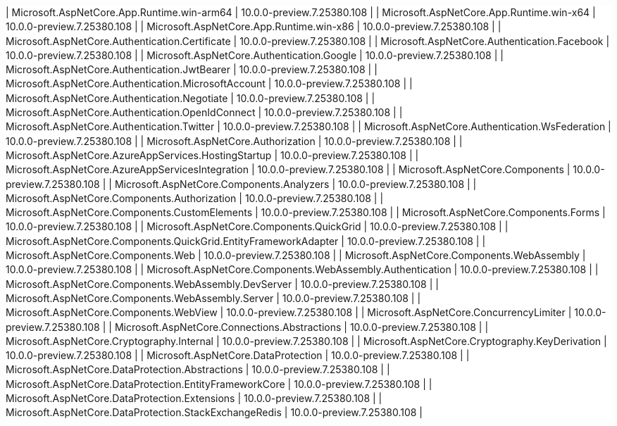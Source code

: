 | Microsoft.AspNetCore.App.Runtime.win-arm64 | 10.0.0-preview.7.25380.108 |
| Microsoft.AspNetCore.App.Runtime.win-x64 | 10.0.0-preview.7.25380.108 |
| Microsoft.AspNetCore.App.Runtime.win-x86 | 10.0.0-preview.7.25380.108 |
| Microsoft.AspNetCore.Authentication.Certificate | 10.0.0-preview.7.25380.108 |
| Microsoft.AspNetCore.Authentication.Facebook | 10.0.0-preview.7.25380.108 |
| Microsoft.AspNetCore.Authentication.Google | 10.0.0-preview.7.25380.108 |
| Microsoft.AspNetCore.Authentication.JwtBearer | 10.0.0-preview.7.25380.108 |
| Microsoft.AspNetCore.Authentication.MicrosoftAccount | 10.0.0-preview.7.25380.108 |
| Microsoft.AspNetCore.Authentication.Negotiate | 10.0.0-preview.7.25380.108 |
| Microsoft.AspNetCore.Authentication.OpenIdConnect | 10.0.0-preview.7.25380.108 |
| Microsoft.AspNetCore.Authentication.Twitter | 10.0.0-preview.7.25380.108 |
| Microsoft.AspNetCore.Authentication.WsFederation | 10.0.0-preview.7.25380.108 |
| Microsoft.AspNetCore.Authorization | 10.0.0-preview.7.25380.108 |
| Microsoft.AspNetCore.AzureAppServices.HostingStartup | 10.0.0-preview.7.25380.108 |
| Microsoft.AspNetCore.AzureAppServicesIntegration | 10.0.0-preview.7.25380.108 |
| Microsoft.AspNetCore.Components | 10.0.0-preview.7.25380.108 |
| Microsoft.AspNetCore.Components.Analyzers | 10.0.0-preview.7.25380.108 |
| Microsoft.AspNetCore.Components.Authorization | 10.0.0-preview.7.25380.108 |
| Microsoft.AspNetCore.Components.CustomElements | 10.0.0-preview.7.25380.108 |
| Microsoft.AspNetCore.Components.Forms | 10.0.0-preview.7.25380.108 |
| Microsoft.AspNetCore.Components.QuickGrid | 10.0.0-preview.7.25380.108 |
| Microsoft.AspNetCore.Components.QuickGrid.EntityFrameworkAdapter | 10.0.0-preview.7.25380.108 |
| Microsoft.AspNetCore.Components.Web | 10.0.0-preview.7.25380.108 |
| Microsoft.AspNetCore.Components.WebAssembly | 10.0.0-preview.7.25380.108 |
| Microsoft.AspNetCore.Components.WebAssembly.Authentication | 10.0.0-preview.7.25380.108 |
| Microsoft.AspNetCore.Components.WebAssembly.DevServer | 10.0.0-preview.7.25380.108 |
| Microsoft.AspNetCore.Components.WebAssembly.Server | 10.0.0-preview.7.25380.108 |
| Microsoft.AspNetCore.Components.WebView | 10.0.0-preview.7.25380.108 |
| Microsoft.AspNetCore.ConcurrencyLimiter | 10.0.0-preview.7.25380.108 |
| Microsoft.AspNetCore.Connections.Abstractions | 10.0.0-preview.7.25380.108 |
| Microsoft.AspNetCore.Cryptography.Internal | 10.0.0-preview.7.25380.108 |
| Microsoft.AspNetCore.Cryptography.KeyDerivation | 10.0.0-preview.7.25380.108 |
| Microsoft.AspNetCore.DataProtection | 10.0.0-preview.7.25380.108 |
| Microsoft.AspNetCore.DataProtection.Abstractions | 10.0.0-preview.7.25380.108 |
| Microsoft.AspNetCore.DataProtection.EntityFrameworkCore | 10.0.0-preview.7.25380.108 |
| Microsoft.AspNetCore.DataProtection.Extensions | 10.0.0-preview.7.25380.108 |
| Microsoft.AspNetCore.DataProtection.StackExchangeRedis | 10.0.0-preview.7.25380.108 |